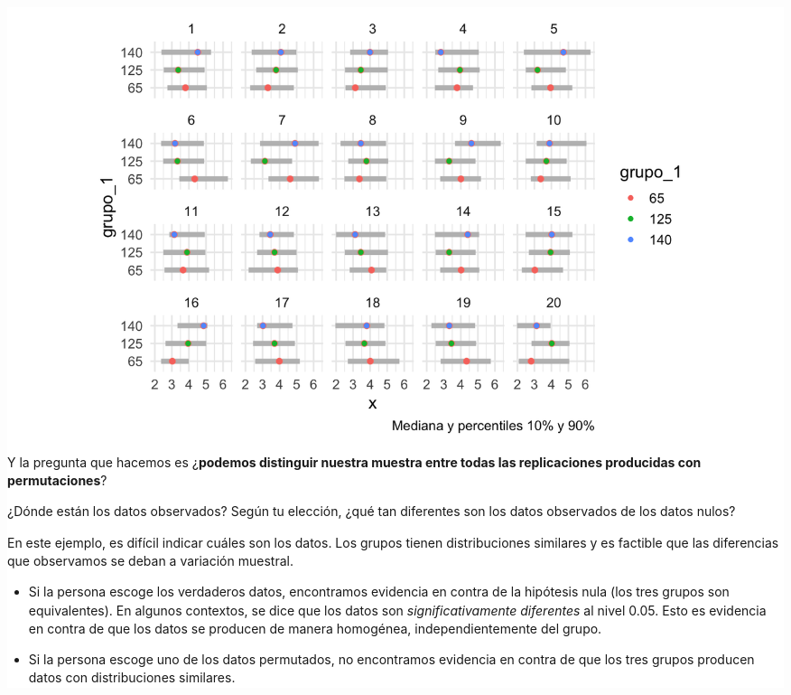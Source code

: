 <img src="04-pruebas-hipotesis_files/figure-html/unnamed-chunk-9-1.png" width="672" style="display: block; margin: auto;" />

Y la pregunta que hacemos es ¿**podemos distinguir nuestra muestra entre todas las
replicaciones producidas con permutaciones**?

<div class="ejercicio">
<p>¿Dónde están los datos observados? Según tu elección, ¿qué tan diferentes son los datos observados de los datos nulos?</p>
</div>

En este ejemplo, es difícil indicar cuáles son los datos. Los grupos tienen distribuciones
similares y es factible que las diferencias que observamos se deban a variación muestral.  

- Si la persona escoge los verdaderos datos, encontramos evidencia en contra de la hipótesis nula
(los tres grupos son equivalentes).
En algunos contextos, se dice que los datos son *significativamente diferentes* al nivel 0.05. Esto es
evidencia en contra de que los datos se producen de manera homogénea, independientemente del grupo.

- Si la persona escoge uno de los datos permutados,
no encontramos evidencia en contra de que los tres grupos producen datos con
 distribuciones similares.
